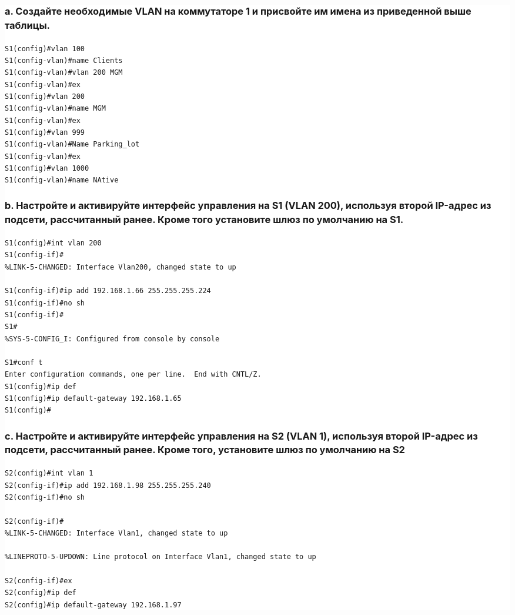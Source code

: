 ### a.	Создайте необходимые VLAN на коммутаторе 1 и присвойте им имена из приведенной выше таблицы.

```
S1(config)#vlan 100
S1(config-vlan)#name Clients
S1(config-vlan)#vlan 200 MGM
S1(config-vlan)#ex
S1(config)#vlan 200
S1(config-vlan)#name MGM
S1(config-vlan)#ex
S1(config)#vlan 999
S1(config-vlan)#Name Parking_lot
S1(config-vlan)#ex
S1(config)#vlan 1000
S1(config-vlan)#name NAtive
```

### b.	Настройте и активируйте интерфейс управления на S1 (VLAN 200), используя второй IP-адрес из подсети, рассчитанный ранее. Кроме того установите шлюз по умолчанию на S1.
```
S1(config)#int vlan 200
S1(config-if)#
%LINK-5-CHANGED: Interface Vlan200, changed state to up

S1(config-if)#ip add 192.168.1.66 255.255.255.224
S1(config-if)#no sh
S1(config-if)#
S1#
%SYS-5-CONFIG_I: Configured from console by console

S1#conf t
Enter configuration commands, one per line.  End with CNTL/Z.
S1(config)#ip def
S1(config)#ip default-gateway 192.168.1.65
S1(config)#
```

### c.	Настройте и активируйте интерфейс управления на S2 (VLAN 1), используя второй IP-адрес из подсети, рассчитанный ранее. Кроме того, установите шлюз по умолчанию на S2
```
S2(config)#int vlan 1
S2(config-if)#ip add 192.168.1.98 255.255.255.240
S2(config-if)#no sh

S2(config-if)#
%LINK-5-CHANGED: Interface Vlan1, changed state to up

%LINEPROTO-5-UPDOWN: Line protocol on Interface Vlan1, changed state to up

S2(config-if)#ex
S2(config)#ip def
S2(config)#ip default-gateway 192.168.1.97
```
